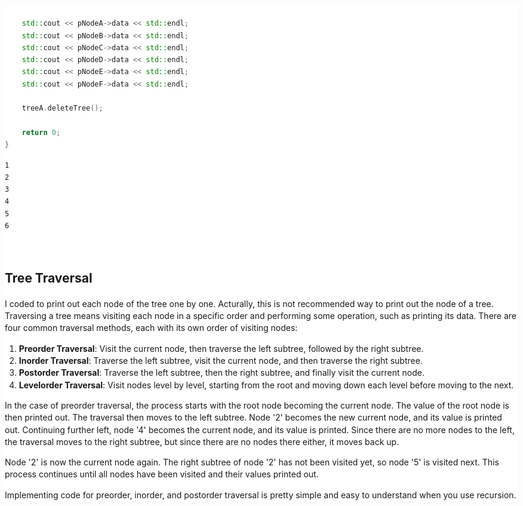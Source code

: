 ```cpp

	std::cout << pNodeA->data << std::endl;
	std::cout << pNodeB->data << std::endl;
	std::cout << pNodeC->data << std::endl;
	std::cout << pNodeD->data << std::endl;
	std::cout << pNodeE->data << std::endl;
	std::cout << pNodeF->data << std::endl;

	treeA.deleteTree();

	return 0;
}
```

```sh
1
2
3
4
5
6
```

&nbsp;

## Tree Traversal

I coded to print out each node of the tree one by one. Acturally, this is not recommended way to print out the node of a tree. Traversing a tree means visiting each node in a specific order and performing some operation, such as printing its data. There are four common traversal methods, each with its own order of visiting nodes:

1. **Preorder Traversal**: Visit the current node, then traverse the left subtree, followed by the right subtree.
2. **Inorder Traversal**: Traverse the left subtree, visit the current node, and then traverse the right subtree.
3. **Postorder Traversal**: Traverse the left subtree, then the right subtree, and finally visit the current node.
4. **Levelorder Traversal**: Visit nodes level by level, starting from the root and moving down each level before moving to the next.

In the case of preorder traversal, the process starts with the root node becoming the current node. The value of the root node is then printed out. The traversal then moves to the left subtree. Node '2' becomes the new current node, and its value is printed out. Continuing further left, node '4' becomes the current node, and its value is printed. Since there are no more nodes to the left, the traversal moves to the right subtree, but since there are no nodes there either, it moves back up.

Node '2' is now the current node again. The right subtree of node '2' has not been visited yet, so node '5' is visited next. This process continues until all nodes have been visited and their values printed out.

Implementing code for preorder, inorder, and postorder traversal is pretty simple and easy to understand when you use recursion.
